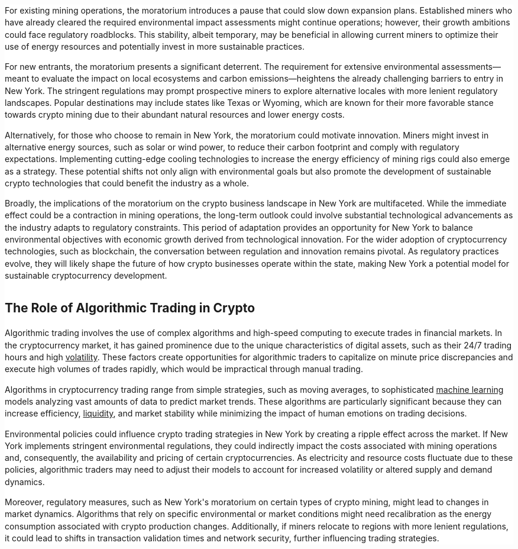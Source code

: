 For existing mining operations, the moratorium introduces a pause that could slow down expansion plans. Established miners who have already cleared the required environmental impact assessments might continue operations; however, their growth ambitions could face regulatory roadblocks. This stability, albeit temporary, may be beneficial in allowing current miners to optimize their use of energy resources and potentially invest in more sustainable practices.

For new entrants, the moratorium presents a significant deterrent. The requirement for extensive environmental assessments—meant to evaluate the impact on local ecosystems and carbon emissions—heightens the already challenging barriers to entry in New York. The stringent regulations may prompt prospective miners to explore alternative locales with more lenient regulatory landscapes. Popular destinations may include states like Texas or Wyoming, which are known for their more favorable stance towards crypto mining due to their abundant natural resources and lower energy costs.

Alternatively, for those who choose to remain in New York, the moratorium could motivate innovation. Miners might invest in alternative energy sources, such as solar or wind power, to reduce their carbon footprint and comply with regulatory expectations. Implementing cutting-edge cooling technologies to increase the energy efficiency of mining rigs could also emerge as a strategy. These potential shifts not only align with environmental goals but also promote the development of sustainable crypto technologies that could benefit the industry as a whole.

Broadly, the implications of the moratorium on the crypto business landscape in New York are multifaceted. While the immediate effect could be a contraction in mining operations, the long-term outlook could involve substantial technological advancements as the industry adapts to regulatory constraints. This period of adaptation provides an opportunity for New York to balance environmental objectives with economic growth derived from technological innovation. For the wider adoption of cryptocurrency technologies, such as blockchain, the conversation between regulation and innovation remains pivotal. As regulatory practices evolve, they will likely shape the future of how crypto businesses operate within the state, making New York a potential model for sustainable cryptocurrency development.

## The Role of Algorithmic Trading in Crypto

Algorithmic trading involves the use of complex algorithms and high-speed computing to execute trades in financial markets. In the cryptocurrency market, it has gained prominence due to the unique characteristics of digital assets, such as their 24/7 trading hours and high [volatility](/wiki/volatility-trading-strategies). These factors create opportunities for algorithmic traders to capitalize on minute price discrepancies and execute high volumes of trades rapidly, which would be impractical through manual trading.

Algorithms in cryptocurrency trading range from simple strategies, such as moving averages, to sophisticated [machine learning](/wiki/machine-learning) models analyzing vast amounts of data to predict market trends. These algorithms are particularly significant because they can increase efficiency, [liquidity](/wiki/liquidity-risk-premium), and market stability while minimizing the impact of human emotions on trading decisions.

Environmental policies could influence crypto trading strategies in New York by creating a ripple effect across the market. If New York implements stringent environmental regulations, they could indirectly impact the costs associated with mining operations and, consequently, the availability and pricing of certain cryptocurrencies. As electricity and resource costs fluctuate due to these policies, algorithmic traders may need to adjust their models to account for increased volatility or altered supply and demand dynamics.

Moreover, regulatory measures, such as New York's moratorium on certain types of crypto mining, might lead to changes in market dynamics. Algorithms that rely on specific environmental or market conditions might need recalibration as the energy consumption associated with crypto production changes. Additionally, if miners relocate to regions with more lenient regulations, it could lead to shifts in transaction validation times and network security, further influencing trading strategies.
